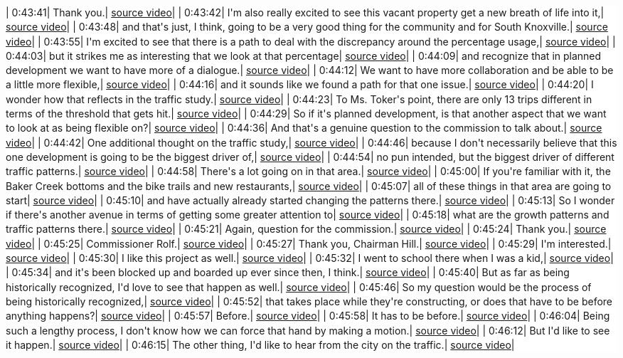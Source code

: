 | 0:43:41| Thank you.| [source video](https://archive.org/details/planning-r-399-230209?start=2621)|
| 0:43:42| I'm also really excited to see this vacant property get a new breath of life into it,| [source video](https://archive.org/details/planning-r-399-230209?start=2622)|
| 0:43:48| and that's just, I think, going to be a very good thing for the community and for South Knoxville.| [source video](https://archive.org/details/planning-r-399-230209?start=2628)|
| 0:43:55| I'm excited to see that there is a path to deal with the discrepancy around the percentage usage,| [source video](https://archive.org/details/planning-r-399-230209?start=2635)|
| 0:44:03| but it strikes me as interesting that we look at that percentage| [source video](https://archive.org/details/planning-r-399-230209?start=2643)|
| 0:44:09| and recognize that in planned development we want to have more of a dialogue.| [source video](https://archive.org/details/planning-r-399-230209?start=2649)|
| 0:44:12| We want to have more collaboration and be able to be a little more flexible,| [source video](https://archive.org/details/planning-r-399-230209?start=2652)|
| 0:44:16| and it sounds like we found a path for that one issue.| [source video](https://archive.org/details/planning-r-399-230209?start=2656)|
| 0:44:20| I wonder how that reflects in the traffic study.| [source video](https://archive.org/details/planning-r-399-230209?start=2660)|
| 0:44:23| To Ms. Toker's point, there are only 13 trips different in terms of the threshold that gets hit.| [source video](https://archive.org/details/planning-r-399-230209?start=2663)|
| 0:44:29| So if it's planned development, is that another aspect that we want to look at as being flexible on?| [source video](https://archive.org/details/planning-r-399-230209?start=2669)|
| 0:44:36| And that's a genuine question to the commission to talk about.| [source video](https://archive.org/details/planning-r-399-230209?start=2676)|
| 0:44:42| One additional thought on the traffic study,| [source video](https://archive.org/details/planning-r-399-230209?start=2682)|
| 0:44:46| because I don't necessarily believe that this one development is going to be the biggest driver of,| [source video](https://archive.org/details/planning-r-399-230209?start=2686)|
| 0:44:54| no pun intended, but the biggest driver of different traffic patterns.| [source video](https://archive.org/details/planning-r-399-230209?start=2694)|
| 0:44:58| There's a lot going on in that area.| [source video](https://archive.org/details/planning-r-399-230209?start=2698)|
| 0:45:00| If you're familiar with it, the Baker Creek bottoms and the bike trails and new restaurants,| [source video](https://archive.org/details/planning-r-399-230209?start=2700)|
| 0:45:07| all of these things in that area are going to start| [source video](https://archive.org/details/planning-r-399-230209?start=2707)|
| 0:45:10| and have actually already started changing the patterns there.| [source video](https://archive.org/details/planning-r-399-230209?start=2710)|
| 0:45:13| So I wonder if there's another avenue in terms of getting some greater attention to| [source video](https://archive.org/details/planning-r-399-230209?start=2713)|
| 0:45:18| what are the growth patterns and traffic patterns there.| [source video](https://archive.org/details/planning-r-399-230209?start=2718)|
| 0:45:21| Again, question for the commission.| [source video](https://archive.org/details/planning-r-399-230209?start=2721)|
| 0:45:24| Thank you.| [source video](https://archive.org/details/planning-r-399-230209?start=2724)|
| 0:45:25| Commissioner Rolf.| [source video](https://archive.org/details/planning-r-399-230209?start=2725)|
| 0:45:27| Thank you, Chairman Hill.| [source video](https://archive.org/details/planning-r-399-230209?start=2727)|
| 0:45:29| I'm interested.| [source video](https://archive.org/details/planning-r-399-230209?start=2729)|
| 0:45:30| I like this project as well.| [source video](https://archive.org/details/planning-r-399-230209?start=2730)|
| 0:45:32| I went to school there when I was a kid,| [source video](https://archive.org/details/planning-r-399-230209?start=2732)|
| 0:45:34| and it's been blocked up and boarded up ever since then, I think.| [source video](https://archive.org/details/planning-r-399-230209?start=2734)|
| 0:45:40| But as far as being historically recognized, I'd love to see that happen as well.| [source video](https://archive.org/details/planning-r-399-230209?start=2740)|
| 0:45:46| So my question would be the process of being historically recognized,| [source video](https://archive.org/details/planning-r-399-230209?start=2746)|
| 0:45:52| that takes place while they're constructing, or does that have to be before anything happens?| [source video](https://archive.org/details/planning-r-399-230209?start=2752)|
| 0:45:57| Before.| [source video](https://archive.org/details/planning-r-399-230209?start=2757)|
| 0:45:58| It has to be before.| [source video](https://archive.org/details/planning-r-399-230209?start=2758)|
| 0:46:04| Being such a lengthy process, I don't know how we can force that hand by making a motion.| [source video](https://archive.org/details/planning-r-399-230209?start=2764)|
| 0:46:12| But I'd like to see it happen.| [source video](https://archive.org/details/planning-r-399-230209?start=2772)|
| 0:46:15| The other thing, I'd like to hear from the city on the traffic.| [source video](https://archive.org/details/planning-r-399-230209?start=2775)|